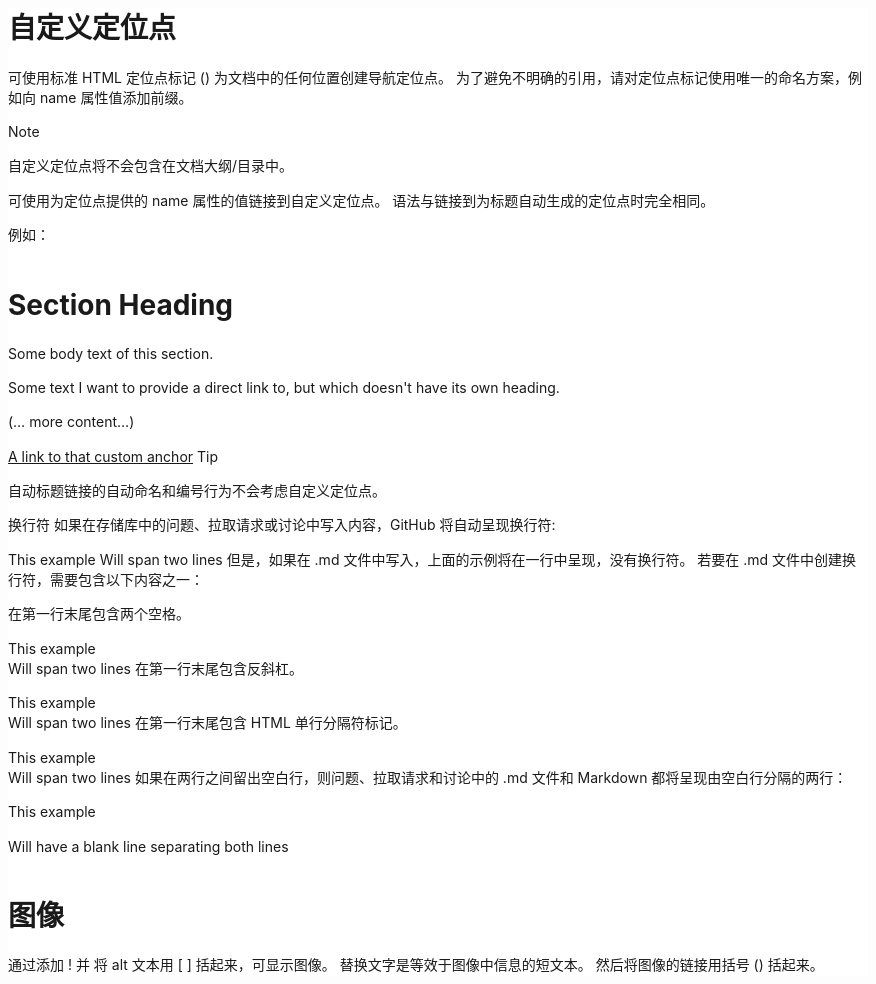 
# 自定义定位点

可使用标准 HTML 定位点标记 (<a name="unique-anchor-name"></a>) 为文档中的任何位置创建导航定位点。 为了避免不明确的引用，请对定位点标记使用唯一的命名方案，例如向 name 属性值添加前缀。

Note

自定义定位点将不会包含在文档大纲/目录中。

可使用为定位点提供的 name 属性的值链接到自定义定位点。 语法与链接到为标题自动生成的定位点时完全相同。

例如：

# Section Heading

Some body text of this section.

<a name="my-custom-anchor-point"></a>
Some text I want to provide a direct link to, but which doesn't have its own heading.

(… more content…)

[A link to that custom anchor](#my-custom-anchor-point)
Tip

自动标题链接的自动命名和编号行为不会考虑自定义定位点。

换行符
如果在存储库中的问题、拉取请求或讨论中写入内容，GitHub 将自动呈现换行符:

This example
Will span two lines
但是，如果在 .md 文件中写入，上面的示例将在一行中呈现，没有换行符。 若要在 .md 文件中创建换行符，需要包含以下内容之一：

在第一行末尾包含两个空格。

This example  
Will span two lines
在第一行末尾包含反斜杠。

This example\
Will span two lines
在第一行末尾包含 HTML 单行分隔符标记。

This example<br/>
Will span two lines
如果在两行之间留出空白行，则问题、拉取请求和讨论中的 .md 文件和 Markdown 都将呈现由空白行分隔的两行：

This example

Will have a blank line separating both lines

# 图像
通过添加 ! 并 将 alt 文本用 [ ] 括起来，可显示图像。 替换文字是等效于图像中信息的短文本。 然后将图像的链接用括号 () 括起来。


[^1]: My reference.
[^2]: To add line breaks within a footnote, prefix new lines with 2 spaces.
